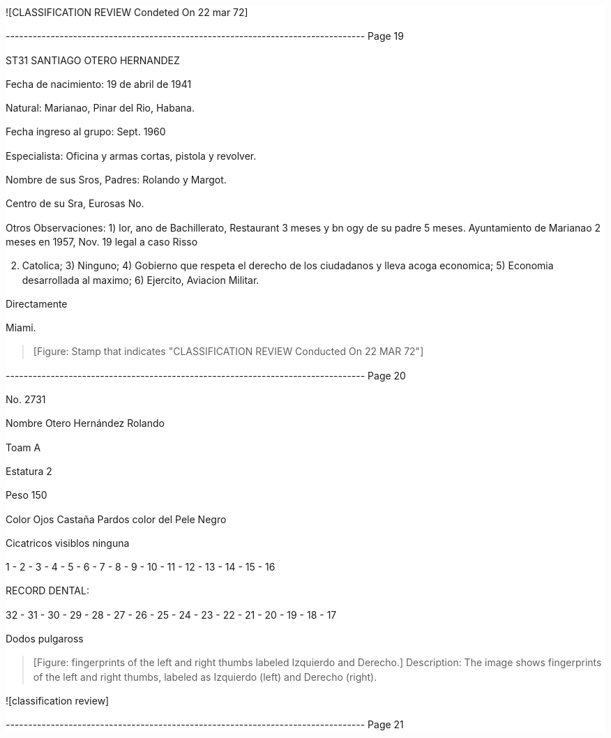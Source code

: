 ![CLASSIFICATION REVIEW Condeted On 22 mar 72]


-------------------------------------------------------------------------------- Page 19

ST31 SANTIAGO OTERO HERNANDEZ

Fecha de nacimiento: 19 de abril de 1941

Natural: Marianao, Pinar del Rio, Habana.

Fecha ingreso al grupo: Sept. 1960

Especialista: Oficina y armas cortas, pistola y revolver.

Nombre de sus Sros, Padres: Rolando y Margot.

Centro de su Sra, Eurosas No.

Otros Observaciones: 1) lor, ano de Bachillerato, Restaurant 3 meses y bn ogy de su padre 5 meses. Ayuntamiento de Marianao 2 meses en 1957, Nov. 19 legal a caso Risso

2) Catolica; 3) Ninguno; 4) Gobierno que respeta el derecho de los ciudadanos y lleva acoga economica; 5) Economia desarrollada al maximo; 6) Ejercito, Aviacion Militar.

Directamente

Miami.

> [Figure: Stamp that indicates "CLASSIFICATION REVIEW Conducted On 22 MAR 72"]


-------------------------------------------------------------------------------- Page 20

No. 2731

Nombre Otero Hernández Rolando

Toam A

Estatura 2

Peso 150

Color Ojos Castaña Pardos color del Pele Negro

Cicatricos visiblos ninguna

1 - 2 - 3 - 4 - 5 - 6 - 7 - 8 - 9 - 10 - 11 - 12 - 13 - 14 - 15 - 16

RECORD DENTAL:

32 - 31 - 30 - 29 - 28 - 27 - 26 - 25 - 24 - 23 - 22 - 21 - 20 - 19 - 18 - 17

Dodos pulgaross

> [Figure: fingerprints of the left and right thumbs labeled Izquierdo and Derecho.]
> Description: The image shows fingerprints of the left and right thumbs, labeled as Izquierdo (left) and Derecho (right).

![classification review]


-------------------------------------------------------------------------------- Page 21
